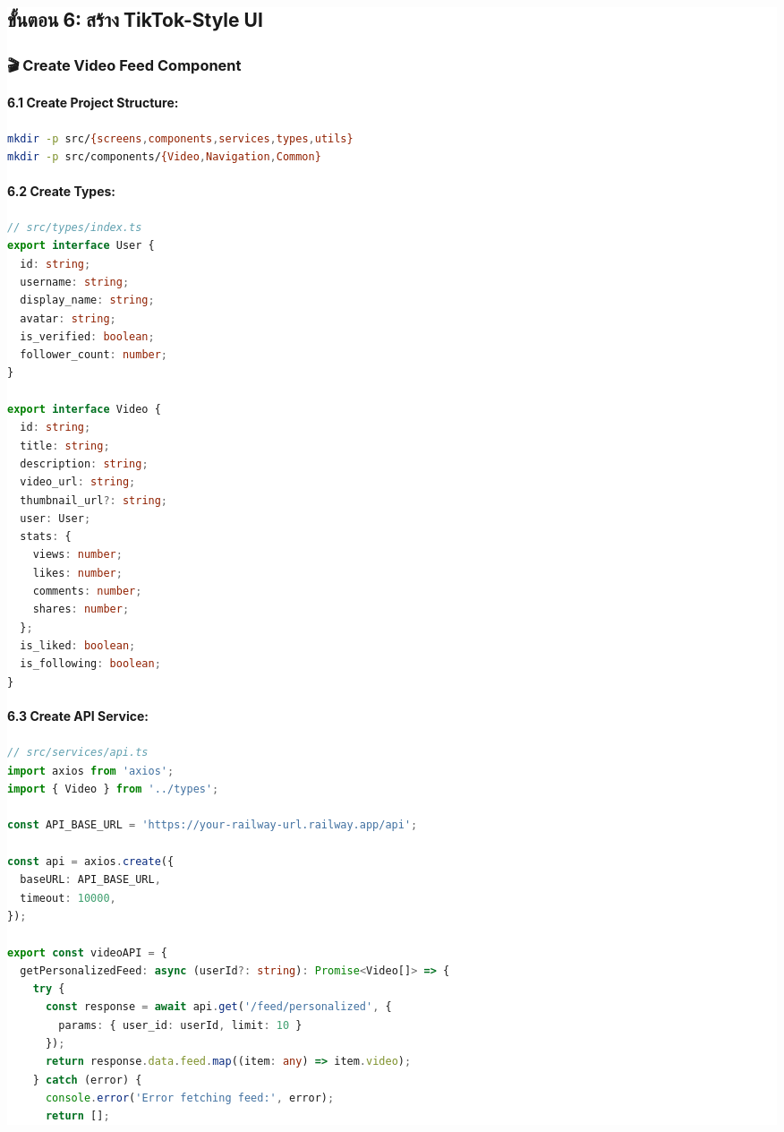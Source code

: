 ## ขั้นตอน 6: สร้าง TikTok-Style UI

### 🎬 Create Video Feed Component

#### **6.1 Create Project Structure:**
```bash
mkdir -p src/{screens,components,services,types,utils}
mkdir -p src/components/{Video,Navigation,Common}
```

#### **6.2 Create Types:**
```typescript
// src/types/index.ts
export interface User {
  id: string;
  username: string;
  display_name: string;
  avatar: string;
  is_verified: boolean;
  follower_count: number;
}

export interface Video {
  id: string;
  title: string;
  description: string;
  video_url: string;
  thumbnail_url?: string;
  user: User;
  stats: {
    views: number;
    likes: number;
    comments: number;
    shares: number;
  };
  is_liked: boolean;
  is_following: boolean;
}
```

#### **6.3 Create API Service:**
```typescript
// src/services/api.ts
import axios from 'axios';
import { Video } from '../types';

const API_BASE_URL = 'https://your-railway-url.railway.app/api';

const api = axios.create({
  baseURL: API_BASE_URL,
  timeout: 10000,
});

export const videoAPI = {
  getPersonalizedFeed: async (userId?: string): Promise<Video[]> => {
    try {
      const response = await api.get('/feed/personalized', {
        params: { user_id: userId, limit: 10 }
      });
      return response.data.feed.map((item: any) => item.video);
    } catch (error) {
      console.error('Error fetching feed:', error);
      return [];
```